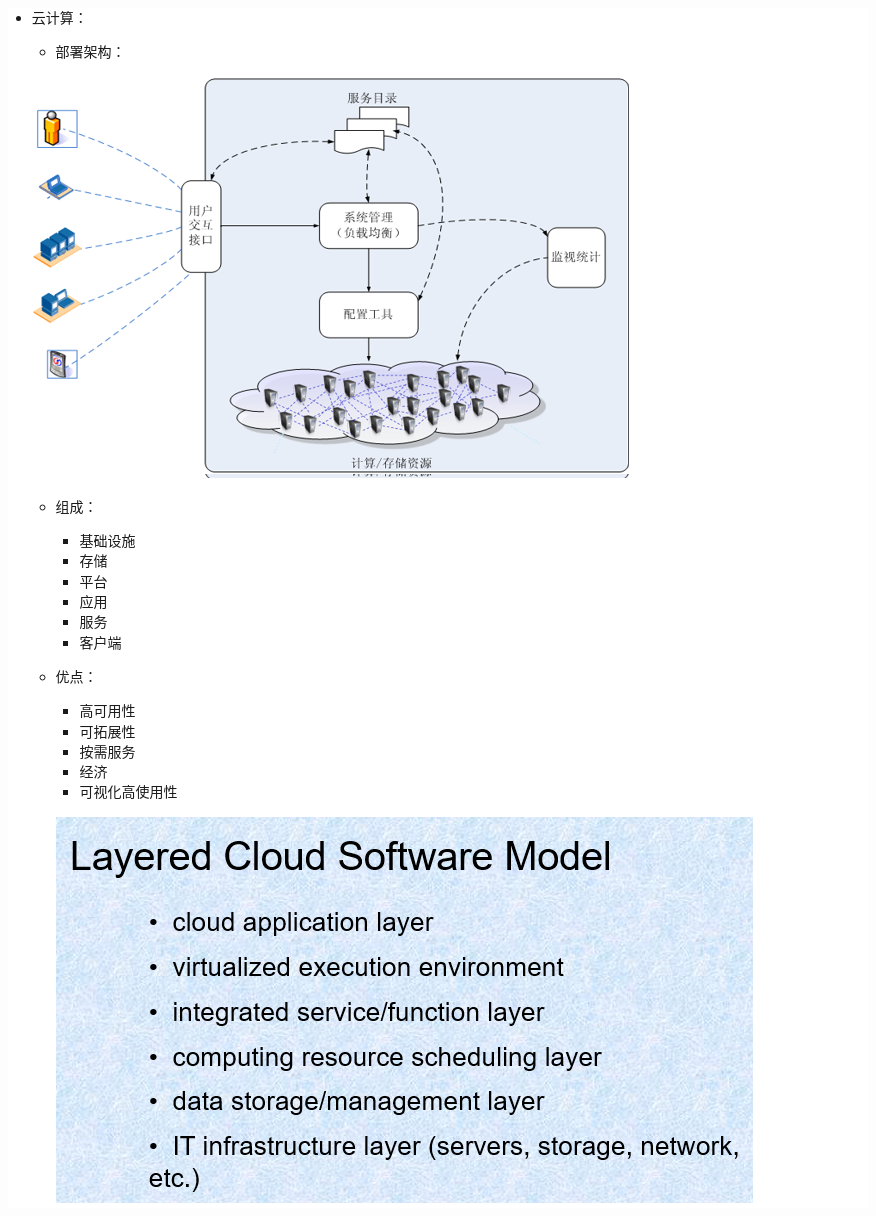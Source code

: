 - 云计算：

  - 部署架构：

  ![image-20211220170019739](%E5%A4%A7%E6%95%B0%E6%8D%AE%E5%88%86%E6%9E%90%E4%B8%8E%E6%99%BA%E8%83%BD%E8%AE%A1%E7%AE%97%E6%9C%9F%E6%9C%AB%E5%A4%8D%E4%B9%A0.assets/image-20211220170019739.png)

  - 组成：

    - 基础设施
    - 存储
    - 平台
    - 应用
    - 服务
    - 客户端

  - 优点：

    - 高可用性
    - 可拓展性
    - 按需服务
    - 经济
    - 可视化高使用性

    ![image-20211220190209520](%E5%A4%A7%E6%95%B0%E6%8D%AE%E5%88%86%E6%9E%90%E4%B8%8E%E6%99%BA%E8%83%BD%E8%AE%A1%E7%AE%97%E6%9C%9F%E6%9C%AB%E5%A4%8D%E4%B9%A0.assets/image-20211220190209520.png)
